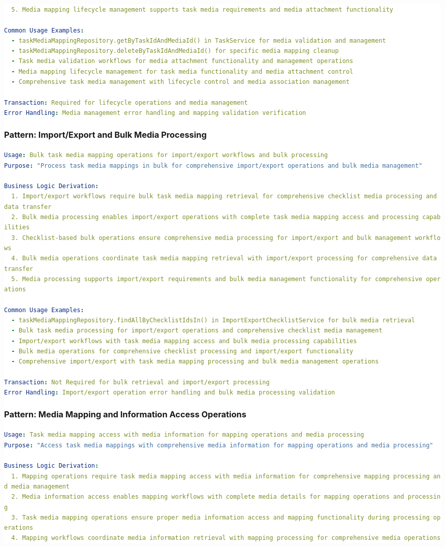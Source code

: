 ```yaml
  5. Media mapping lifecycle management supports task media requirements and media attachment functionality

Common Usage Examples:
  - taskMediaMappingRepository.getByTaskIdAndMediaId() in TaskService for media validation and management
  - taskMediaMappingRepository.deleteByTaskIdAndMediaId() for specific media mapping cleanup
  - Task media validation workflows for media attachment functionality and management operations
  - Media mapping lifecycle management for task media functionality and media attachment control
  - Comprehensive task media management with lifecycle control and media association management

Transaction: Required for lifecycle operations and media management
Error Handling: Media management error handling and mapping validation verification
```

### Pattern: Import/Export and Bulk Media Processing
```yaml
Usage: Bulk task media mapping operations for import/export workflows and bulk processing
Purpose: "Process task media mappings in bulk for comprehensive import/export operations and bulk media management"

Business Logic Derivation:
  1. Import/export workflows require bulk task media mapping retrieval for comprehensive checklist media processing and data transfer
  2. Bulk media processing enables import/export operations with complete task media mapping access and processing capabilities
  3. Checklist-based bulk operations ensure comprehensive media processing for import/export and bulk management workflows
  4. Bulk media operations coordinate task media mapping retrieval with import/export processing for comprehensive data transfer
  5. Media processing supports import/export requirements and bulk media management functionality for comprehensive operations

Common Usage Examples:
  - taskMediaMappingRepository.findAllByChecklistIdsIn() in ImportExportChecklistService for bulk media retrieval
  - Bulk task media processing for import/export operations and comprehensive checklist media management
  - Import/export workflows with task media mapping access and bulk media processing capabilities
  - Bulk media operations for comprehensive checklist processing and import/export functionality
  - Comprehensive import/export with task media mapping processing and bulk media management operations

Transaction: Not Required for bulk retrieval and import/export processing
Error Handling: Import/export operation error handling and bulk media processing validation
```

### Pattern: Media Mapping and Information Access Operations
```yaml
Usage: Task media mapping access with media information for mapping operations and media processing
Purpose: "Access task media mappings with comprehensive media information for mapping operations and media processing"

Business Logic Derivation:
  1. Mapping operations require task media mapping access with media information for comprehensive mapping processing and media management
  2. Media information access enables mapping workflows with complete media details for mapping operations and processing
  3. Task media mapping operations ensure proper media information access and mapping functionality during processing operations
  4. Mapping workflows coordinate media information retrieval with mapping processing for comprehensive media operations
```